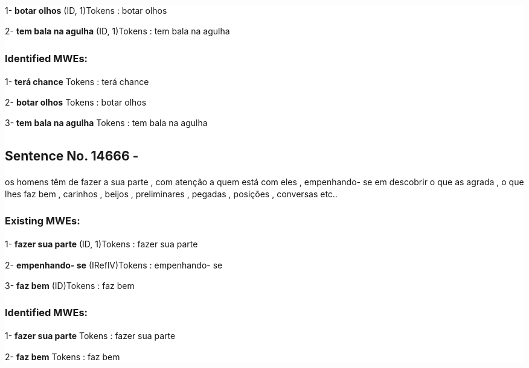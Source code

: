 1- **botar olhos** (ID, 1)Tokens : 
botar
olhos

2- **tem bala na agulha** (ID, 1)Tokens : 
tem
bala
na
agulha

### Identified MWEs: 
1- **terá chance** Tokens : 
terá
chance

2- **botar olhos** Tokens : 
botar
olhos

3- **tem bala na agulha** Tokens : 
tem
bala
na
agulha

## Sentence No. 14666 - 
os homens têm de fazer a sua parte , com atenção a quem está com eles , empenhando- se em descobrir o que as agrada , o que lhes faz bem , carinhos , beijos , preliminares , pegadas , posições , conversas etc.. 
### Existing MWEs: 
1- **fazer sua parte** (ID, 1)Tokens : 
fazer
sua
parte

2- **empenhando- se** (IReflV)Tokens : 
empenhando-
se

3- **faz bem** (ID)Tokens : 
faz
bem

### Identified MWEs: 
1- **fazer sua parte** Tokens : 
fazer
sua
parte

2- **faz bem** Tokens : 
faz
bem
